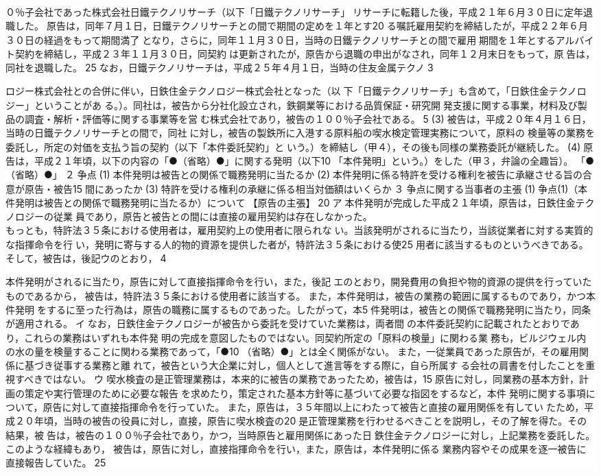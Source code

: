 ０％子会社であった株式会社日鐵テクノリサーチ（以下「日鐵テクノリサーチ」
リサーチに転籍した後，平成２１年６月３０日に定年退職した。 
    原告は，同年７月１日，日鐵テクノリサーチとの間で期間の定めを１年とす20 
る嘱託雇用契約を締結したが，平成２２年６月３０日の経過をもって期間満了
となり，さらに，同年１１月３０日，当時の日鐵テクノリサーチとの間で雇用
期間を１年とするアルバイト契約を締結し，平成２３年１１月３０日，同契約
は更新されたが，原告から退職の申出がなされ，同年１２月末日をもって，原
告は，同社を退職した。 25 
なお，日鐵テクノリサーチは，平成２５年４月１日，当時の住友金属テクノ
3 
 
ロジー株式会社との合併に伴い，日鉄住金テクノロジー株式会社となった（以
下「日鐵テクノリサーチ」も含めて，「日鉄住金テクノロジー」ということがあ
る。）。同社は，被告から分社化設立され，鉄鋼業等における品質保証・研究開
発支援に関する事業，材料及び製品の調査・解析・評価等に関する事業等を営
む株式会社であり，被告の１００％子会社である。 5 
(3) 被告は，平成２０年４月１６日，当時の日鐵テクノリサーチとの間で，同社
に対し，被告の製鉄所に入港する原料船の喫水検定管理実務について，原料の
検量等の業務を委託し，所定の対価を支払う旨の契約（以下「本件委託契約」と
いう。）を締結し（甲４），その後も同様の業務委託が継続した。 
(4) 原告は，平成２１年頃，以下の内容の「●（省略）●」に関する発明（以下10 
「本件発明」という。）をした（甲３，弁論の全趣旨）。 
「●（省略）●」 
 ２ 争点 
(1) 本件発明は被告との関係で職務発明に当たるか 
(2) 本件発明に係る特許を受ける権利を被告に承継させる旨の合意が原告・被告15 
間にあったか 
  (3) 特許を受ける権利の承継に係る相当対価額はいくらか 
 ３ 争点に関する当事者の主張 
(1) 争点(1)（本件発明は被告との関係で職務発明に当たるか）について 
   【原告の主張】 20 
   ア 本件発明が完成した平成２１年頃，原告は，日鉄住金テクノロジーの従業
員であり，原告と被告との間には直接の雇用契約は存在しなかった。     
もっとも，特許法３５条における使用者は，雇用契約上の使用者に限られな
い。当該発明がされるに当たり，当該従業者に対する実質的な指揮命令を行
い，発明に寄与する人的物的資源を提供した者が，特許法３５条における使25 
用者に該当するものというべきである。そして，被告は，後記ウのとおり，
4 
 
本件発明がされるに当たり，原告に対して直接指揮命令を行い，また，後記
エのとおり，開発費用の負担や物的資源の提供を行っていたものであるから，
被告は，特許法３５条における使用者に該当する。 
また，本件発明は，被告の業務の範囲に属するものであり，かつ本件発明
をするに至った行為は，原告の職務に属するものであった。したがって，本5 
件発明は，被告との関係で職務発明に当たり，同条が適用される。 
   イ なお，日鉄住金テクノロジーが被告から委託を受けていた業務は，両者間
の本件委託契約に記載されたとおりであり，これらの業務はいずれも本件発
明の完成を意図したものではない。同契約所定の「原料の検量」に関わる業
務も，ビルジウェル内の水の量を検量することに関わる業務であって，「●10 
（省略）●」とは全く関係がない。 
また，一従業員であった原告が，その雇用関係に基づき従事する業務と離
れて，被告という大企業に対し，個人として進言等をする際に，自ら所属す
る会社の肩書を付したことを重視すべきではない。 
   ウ 喫水検査の是正管理業務は，本来的に被告の業務であったため，被告は，15 
原告に対し，同業務の基本方針，計画の策定や実行管理のために必要な報告
を求めたり，策定された基本方針等に基づいて必要な指図をするなど，本件
発明に関する事項について，原告に対して直接指揮命令を行っていた。 
また，原告は，３５年間以上にわたって被告と直接の雇用関係を有してい
たため，平成２０年頃，当時の被告の役員に対し，直接，原告に喫水検査の20 
是正管理業務を行わせるべきことを説明し，その了解を得た。その結果，被
告は，被告の１００％子会社であり，かつ，当時原告と雇用関係にあった日
鉄住金テクノロジーに対し，上記業務を委託した。このような経緯もあり，
被告は，原告に対し，直接指揮命令を行い，また，原告は，本件発明に係る
業務内容やその成果を逐一被告に直接報告していた。 25 